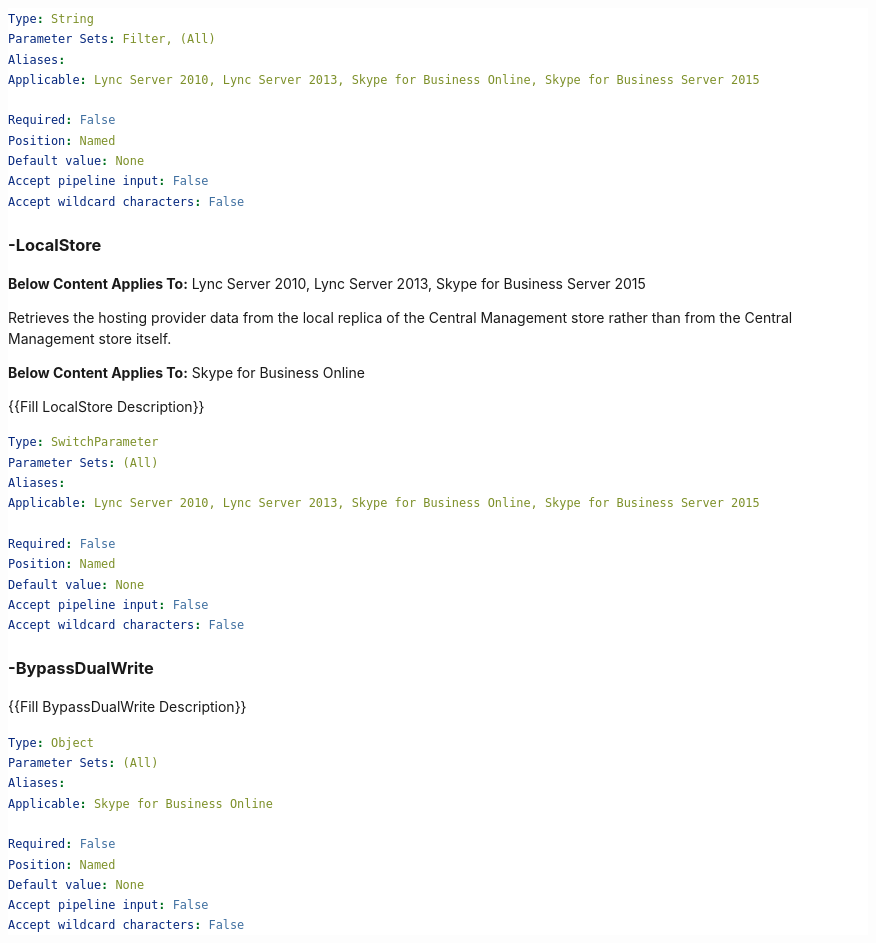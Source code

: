 

```yaml
Type: String
Parameter Sets: Filter, (All)
Aliases: 
Applicable: Lync Server 2010, Lync Server 2013, Skype for Business Online, Skype for Business Server 2015

Required: False
Position: Named
Default value: None
Accept pipeline input: False
Accept wildcard characters: False
```

### -LocalStore
**Below Content Applies To:** Lync Server 2010, Lync Server 2013, Skype for Business Server 2015

Retrieves the hosting provider data from the local replica of the Central Management store rather than from the Central Management store itself.



**Below Content Applies To:** Skype for Business Online

{{Fill LocalStore Description}}



```yaml
Type: SwitchParameter
Parameter Sets: (All)
Aliases: 
Applicable: Lync Server 2010, Lync Server 2013, Skype for Business Online, Skype for Business Server 2015

Required: False
Position: Named
Default value: None
Accept pipeline input: False
Accept wildcard characters: False
```

### -BypassDualWrite
{{Fill BypassDualWrite Description}}

```yaml
Type: Object
Parameter Sets: (All)
Aliases: 
Applicable: Skype for Business Online

Required: False
Position: Named
Default value: None
Accept pipeline input: False
Accept wildcard characters: False
```
